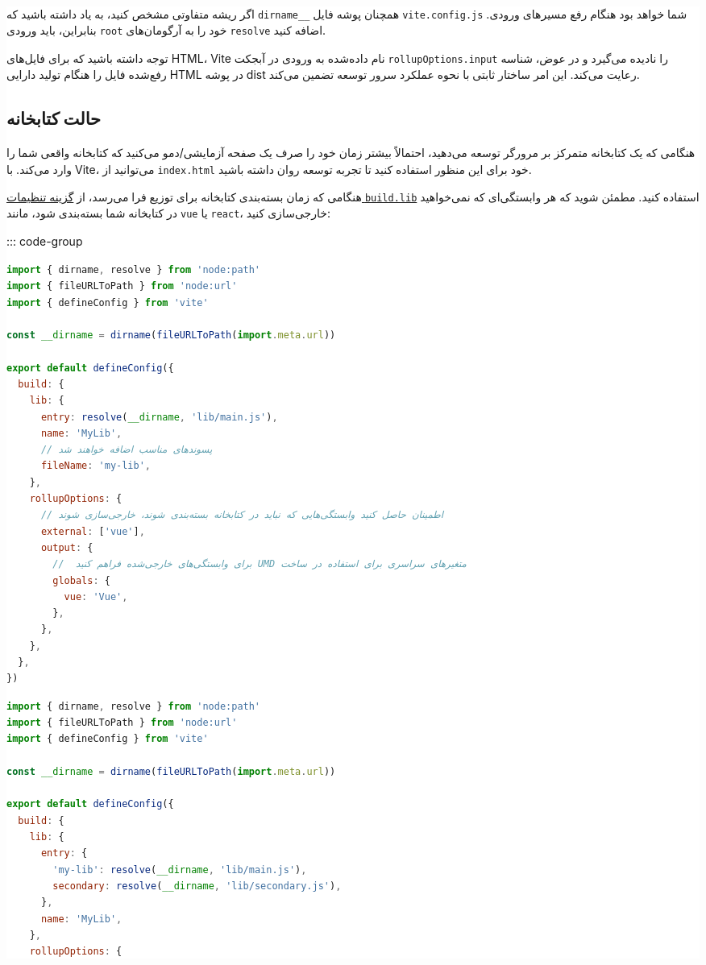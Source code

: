 اگر ریشه متفاوتی مشخص کنید، به یاد داشته باشید که `dirname__` همچنان پوشه فایل `vite.config.js` شما خواهد بود هنگام رفع مسیرهای ورودی. بنابراین، باید ورودی `root` خود را به آرگومان‌های `resolve` اضافه کنید.

توجه داشته باشید که برای فایل‌های HTML، Vite نام داده‌شده به ورودی در آبجکت `rollupOptions.input` را نادیده می‌گیرد و در عوض، شناسه رفع‌شده فایل را هنگام تولید دارایی HTML در پوشه dist رعایت می‌کند. این امر ساختار ثابتی با نحوه عملکرد سرور توسعه تضمین می‌کند.

## حالت کتابخانه

هنگامی که یک کتابخانه متمرکز بر مرورگر توسعه می‌دهید، احتمالاً بیشتر زمان خود را صرف یک صفحه آزمایشی/دمو می‌کنید که کتابخانه واقعی شما را وارد می‌کند. با Vite، می‌توانید از `index.html` خود برای این منظور استفاده کنید تا تجربه توسعه روان داشته باشید.

هنگامی که زمان بسته‌بندی کتابخانه برای توزیع فرا می‌رسد، از [گزینه تنظیمات `build.lib`](/config/build-options.md#build-lib) استفاده کنید. مطمئن شوید که هر وابستگی‌ای که نمی‌خواهید در کتابخانه شما بسته‌بندی شود، مانند `vue` یا `react`، خارجی‌سازی کنید:

::: code-group

```js twoslash [vite.config.js (ورودی تک)]
import { dirname, resolve } from 'node:path'
import { fileURLToPath } from 'node:url'
import { defineConfig } from 'vite'

const __dirname = dirname(fileURLToPath(import.meta.url))

export default defineConfig({
  build: {
    lib: {
      entry: resolve(__dirname, 'lib/main.js'),
      name: 'MyLib',
      // پسوندهای مناسب اضافه خواهند شد
      fileName: 'my-lib',
    },
    rollupOptions: {
      // اطمینان حاصل کنید وابستگی‌هایی که نباید در کتابخانه بسته‌بندی شوند، خارجی‌سازی شوند
      external: ['vue'],
      output: {
        //  برای وابستگی‌های خارجی‌شده فراهم کنید UMD متغیرهای سراسری برای استفاده در ساخت
        globals: {
          vue: 'Vue',
        },
      },
    },
  },
})
```

```js twoslash [vite.config.js (ورودی‌های چندگانه)]
import { dirname, resolve } from 'node:path'
import { fileURLToPath } from 'node:url'
import { defineConfig } from 'vite'

const __dirname = dirname(fileURLToPath(import.meta.url))

export default defineConfig({
  build: {
    lib: {
      entry: {
        'my-lib': resolve(__dirname, 'lib/main.js'),
        secondary: resolve(__dirname, 'lib/secondary.js'),
      },
      name: 'MyLib',
    },
    rollupOptions: {
```